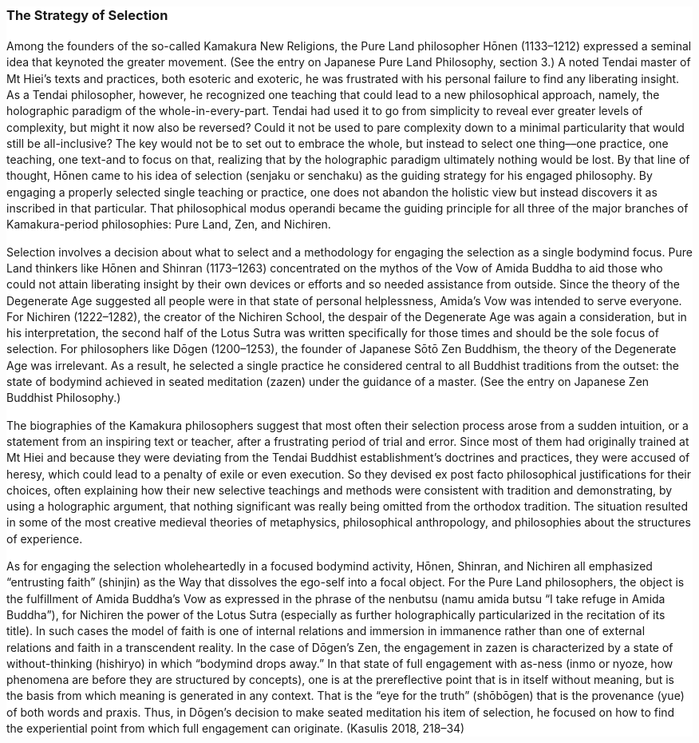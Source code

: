 ### The Strategy of Selection

Among the founders of the so-called Kamakura New Religions, the Pure Land philosopher Hōnen (1133–1212) expressed a seminal idea that keynoted the greater movement. (See the entry on Japanese Pure Land Philosophy, section 3.) A noted Tendai master of Mt Hiei’s texts and practices, both esoteric and exoteric, he was frustrated with his personal failure to find any liberating insight. As a Tendai philosopher, however, he recognized one teaching that could lead to a new philosophical approach, namely, the holographic paradigm of the whole-in-every-part. Tendai had used it to go from simplicity to reveal ever greater levels of complexity, but might it now also be reversed? Could it not be used to pare complexity down to a minimal particularity that would still be all-inclusive? The key would not be to set out to embrace the whole, but instead to select one thing––one practice, one teaching, one text-and to focus on that, realizing that by the holographic paradigm ultimately nothing would be lost. By that line of thought, Hōnen came to his idea of selection (senjaku or senchaku) as the guiding strategy for his engaged philosophy. By engaging a properly selected single teaching or practice, one does not abandon the holistic view but instead discovers it as inscribed in that particular. That philosophical modus operandi became the guiding principle for all three of the major branches of Kamakura-period philosophies: Pure Land, Zen, and Nichiren.

Selection involves a decision about what to select and a methodology for engaging the selection as a single bodymind focus. Pure Land thinkers like Hōnen and Shinran (1173–1263) concentrated on the mythos of the Vow of Amida Buddha to aid those who could not attain liberating insight by their own devices or efforts and so needed assistance from outside. Since the theory of the Degenerate Age suggested all people were in that state of personal helplessness, Amida’s Vow was intended to serve everyone. For Nichiren (1222–1282), the creator of the Nichiren School, the despair of the Degenerate Age was again a consideration, but in his interpretation, the second half of the Lotus Sutra was written specifically for those times and should be the sole focus of selection. For philosophers like Dōgen (1200–1253), the founder of Japanese Sōtō Zen Buddhism, the theory of the Degenerate Age was irrelevant. As a result, he selected a single practice he considered central to all Buddhist traditions from the outset: the state of bodymind achieved in seated meditation (zazen) under the guidance of a master. (See the entry on Japanese Zen Buddhist Philosophy.)

The biographies of the Kamakura philosophers suggest that most often their selection process arose from a sudden intuition, or a statement from an inspiring text or teacher, after a frustrating period of trial and error. Since most of them had originally trained at Mt Hiei and because they were deviating from the Tendai Buddhist establishment’s doctrines and practices, they were accused of heresy, which could lead to a penalty of exile or even execution. So they devised ex post facto philosophical justifications for their choices, often explaining how their new selective teachings and methods were consistent with tradition and demonstrating, by using a holographic argument, that nothing significant was really being omitted from the orthodox tradition. The situation resulted in some of the most creative medieval theories of metaphysics, philosophical anthropology, and philosophies about the structures of experience.

As for engaging the selection wholeheartedly in a focused bodymind activity, Hōnen, Shinran, and Nichiren all emphasized “entrusting faith” (shinjin) as the Way that dissolves the ego-self into a focal object. For the Pure Land philosophers, the object is the fulfillment of Amida Buddha’s Vow as expressed in the phrase of the nenbutsu (namu amida butsu “I take refuge in Amida Buddha”), for Nichiren the power of the Lotus Sutra (especially as further holographically particularized in the recitation of its title). In such cases the model of faith is one of internal relations and immersion in immanence rather than one of external relations and faith in a transcendent reality. In the case of Dōgen’s Zen, the engagement in zazen is characterized by a state of without-thinking (hishiryo) in which “bodymind drops away.” In that state of full engagement with as-ness (inmo or nyoze, how phenomena are before they are structured by concepts), one is at the prereflective point that is in itself without meaning, but is the basis from which meaning is generated in any context. That is the “eye for the truth” (shōbōgen) that is the provenance (yue) of both words and praxis. Thus, in Dōgen’s decision to make seated meditation his item of selection, he focused on how to find the experiential point from which full engagement can originate. (Kasulis 2018, 218–34)

